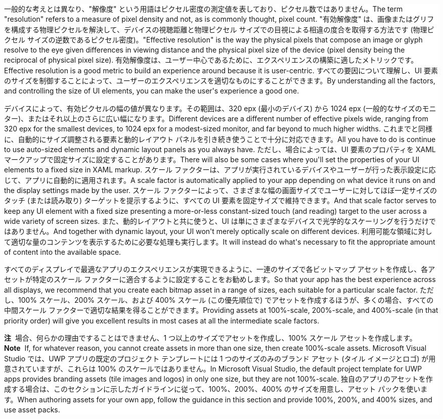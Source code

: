 <span data-ttu-id="2b87f-210">一般的な考えとは異なり、"解像度" という用語はピクセル密度の測定値を表しており、ピクセル数ではありません。</span><span class="sxs-lookup"><span data-stu-id="2b87f-210">The term "resolution" refers to a measure of pixel density and not, as is commonly thought, pixel count.</span></span> <span data-ttu-id="2b87f-211">"有効解像度" は、画像またはグリフを構成する物理ピクセルを解決して、デバイスの視聴距離と物理ピクセル サイズでの目視による相違の度合を取得する方法です (物理ピクセル サイズの逆数であるピクセル密度)。</span><span class="sxs-lookup"><span data-stu-id="2b87f-211">"Effective resolution" is the way the physical pixels that compose an image or glyph resolve to the eye given differences in viewing distance and the physical pixel size of the device (pixel density being the reciprocal of physical pixel size).</span></span> <span data-ttu-id="2b87f-212">有効解像度は、ユーザー中心であるために、エクスペリエンスの構築に適したメトリックです。</span><span class="sxs-lookup"><span data-stu-id="2b87f-212">Effective resolution is a good metric to build an experience around because it is user-centric.</span></span> <span data-ttu-id="2b87f-213">すべての要因について理解し、UI 要素のサイズを制御することによって、ユーザーのエクスペリエンスを適切なものにすることができます。</span><span class="sxs-lookup"><span data-stu-id="2b87f-213">By understanding all the factors, and controlling the size of UI elements, you can make the user's experience a good one.</span></span>

<span data-ttu-id="2b87f-214">デバイスによって、有効ピクセルの幅の値が異なります。その範囲は、320 epx (最小のデバイス) から 1024 epx (一般的なサイズのモニター)、またはそれ以上のさらに広い幅になります。</span><span class="sxs-lookup"><span data-stu-id="2b87f-214">Different devices are a different number of effective pixels wide, ranging from 320 epx for the smallest devices, to 1024 epx for a modest-sized monitor, and far beyond to much higher widths.</span></span> <span data-ttu-id="2b87f-215">これまでと同様に、自動的にサイズ調整される要素と動的レイアウト パネルを引き続き使うことで十分に対応できます。</span><span class="sxs-lookup"><span data-stu-id="2b87f-215">All you have to do is continue to use auto-sized elements and dynamic layout panels as you always have.</span></span> <span data-ttu-id="2b87f-216">ただし、場合によっては、UI 要素のプロパティを XAML マークアップで固定サイズに設定することがあります。</span><span class="sxs-lookup"><span data-stu-id="2b87f-216">There will also be some cases where you'll set the properties of your UI elements to a fixed size in XAML markup.</span></span> <span data-ttu-id="2b87f-217">スケール ファクターは、アプリが実行されているデバイスやユーザーが行った表示設定に応じて、アプリに自動的に適用されます。</span><span class="sxs-lookup"><span data-stu-id="2b87f-217">A scale factor is automatically applied to your app depending on what device it runs on and the display settings made by the user.</span></span> <span data-ttu-id="2b87f-218">スケール ファクターによって、さまざまな幅の画面サイズでユーザーに対してほぼ一定サイズのタッチ (または読み取り) ターゲットを提示するように、すべての UI 要素を固定サイズで維持できます。</span><span class="sxs-lookup"><span data-stu-id="2b87f-218">And that scale factor serves to keep any UI element with a fixed size presenting a more-or-less constant-sized touch (and reading) target to the user across a wide variety of screen sizes.</span></span> <span data-ttu-id="2b87f-219">また、動的レイアウトと共に使うと、UI は単にさまざまなデバイスで光学的なスケーリングを行うだけではありません。</span><span class="sxs-lookup"><span data-stu-id="2b87f-219">And together with dynamic layout, your UI won't merely optically scale on different devices.</span></span> <span data-ttu-id="2b87f-220">利用可能な領域に対して適切な量のコンテンツを表示するために必要な処理も実行します。</span><span class="sxs-lookup"><span data-stu-id="2b87f-220">It will instead do what's necessary to fit the appropriate amount of content into the available space.</span></span>

<span data-ttu-id="2b87f-221">すべてのディスプレイで最適なアプリのエクスペリエンスが実現できるように、一連のサイズで各ビットマップ アセットを作成し、各アセットが特定のスケール ファクターに適合するように設定することをお勧めします。</span><span class="sxs-lookup"><span data-stu-id="2b87f-221">So that your app has the best experience across all displays, we recommend that you create each bitmap asset in a range of sizes, each suitable for a particular scale factor.</span></span> <span data-ttu-id="2b87f-222">ただし、100% スケール、200% スケール、および 400% スケール (この優先順位で) でアセットを作成するほうが、多くの場合、すべての中間スケール ファクターで適切な結果を得ることができます。</span><span class="sxs-lookup"><span data-stu-id="2b87f-222">Providing assets at 100%-scale, 200%-scale, and 400%-scale (in that priority order) will give you excellent results in most cases at all the intermediate scale factors.</span></span>

<span data-ttu-id="2b87f-223">**注**  場合、何らかの理由ですることはできません、1 つ以上のサイズでアセットを作成し、100% スケール アセットを作成します。</span><span class="sxs-lookup"><span data-stu-id="2b87f-223">**Note**  If, for whatever reason, you cannot create assets in more than one size, then create 100%-scale assets.</span></span> <span data-ttu-id="2b87f-224">Microsoft Visual Studio では、UWP アプリの既定のプロジェクト テンプレートには 1 つのサイズのみのブランド アセット (タイル イメージとロゴ) が用意されていますが、これらは 100% のスケールではありません。</span><span class="sxs-lookup"><span data-stu-id="2b87f-224">In Microsoft Visual Studio, the default project template for UWP apps provides branding assets (tile images and logos) in only one size, but they are not 100%-scale.</span></span> <span data-ttu-id="2b87f-225">独自のアプリのアセットを作成する場合は、このセクションに示したガイドラインに従って、100%、200%、400% のサイズを用意し、アセット パックを使います。</span><span class="sxs-lookup"><span data-stu-id="2b87f-225">When authoring assets for your own app, follow the guidance in this section and provide 100%, 200%, and 400% sizes, and use asset packs.</span></span>
